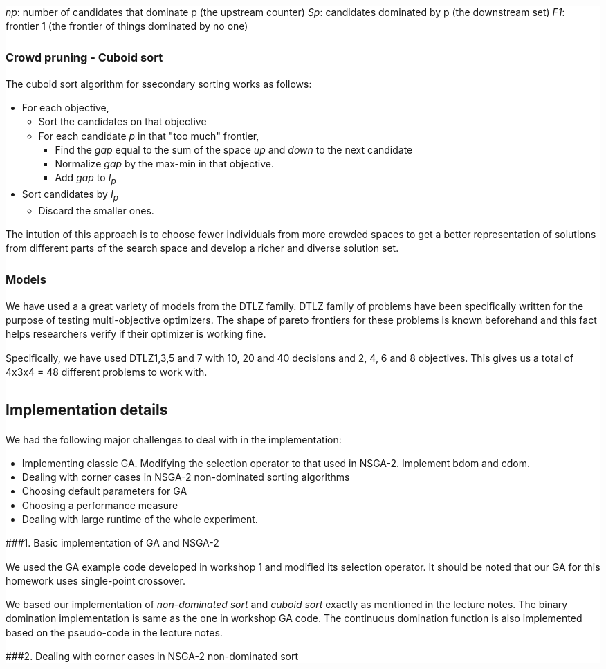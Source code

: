 _np_: number of candidates that dominate p (the upstream counter)
_Sp_: candidates dominated by p (the downstream set)
_F1_: frontier 1 (the frontier of things dominated by no one)

### Crowd pruning - Cuboid sort

The cuboid sort algorithm for ssecondary sorting works as follows:

+ For each objective,
   + Sort the candidates on that objective
   + For each candidate _p_ in that "too much" frontier,
      + Find the _gap_ equal to the sum of the space
        _up_ and _down_ to the next candidate
      + Normalize _gap_  by the max-min in that objective.
      + Add _gap_ to _I<sub>p</sub>_
+ Sort candidates by _I<sub>p</sub>_
  + Discard the smaller ones. 

The intution of this approach is to choose fewer individuals from more crowded spaces to get a better representation of solutions from different parts of the search space and develop
a richer and diverse solution set.

### Models

We have used a a great variety of models from the DTLZ family.  DTLZ family of problems have been specifically written for the purpose of testing multi-objective optimizers. The shape of 
pareto frontiers for these problems is known beforehand and this fact helps researchers verify if their optimizer is working fine.

Specifically, we have used DTLZ1,3,5 and 7 with 10, 20 and 40 decisions and 2, 4, 6 and 8 objectives. This gives us a total of 4x3x4 = 48 different problems to work with.

## Implementation details

We had the following major challenges to deal with in the implementation:

- Implementing classic GA. Modifying the selection operator to that used in NSGA-2. Implement bdom and cdom.
- Dealing with corner cases in NSGA-2 non-dominated sorting algorithms
- Choosing default parameters for GA
- Choosing a performance measure
- Dealing with large runtime of the whole experiment.

###1. Basic implementation of GA and NSGA-2

We used the GA example code developed in workshop 1 and modified its selection operator. It should be noted that our GA for this homework uses single-point crossover. 

We based our implementation of _non-dominated sort_ and _cuboid sort_ exactly as mentioned in the lecture notes. The binary domination implementation is same as the one in workshop GA code.
The continuous domination function is also implemented based on the pseudo-code in the lecture notes.

###2. Dealing with corner cases in NSGA-2 non-dominated sort
